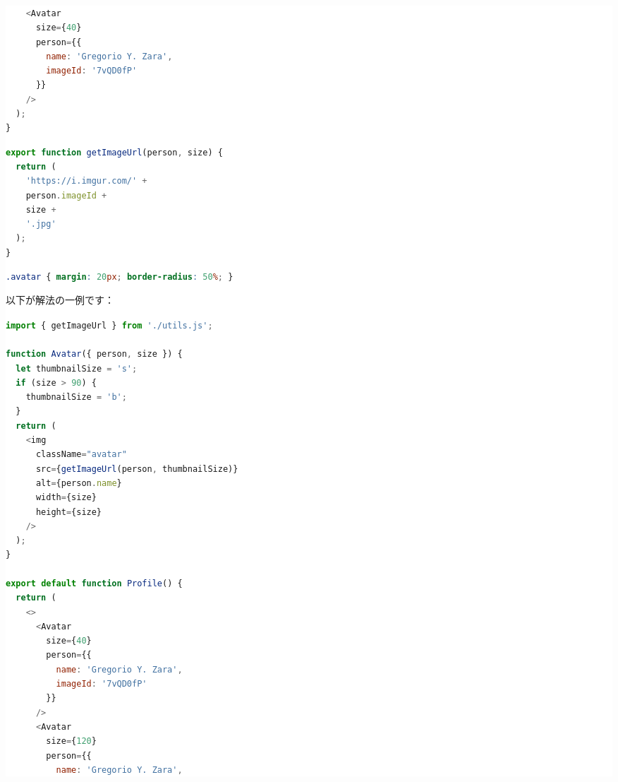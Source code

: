 ```js App.js
    <Avatar
      size={40}
      person={{ 
        name: 'Gregorio Y. Zara', 
        imageId: '7vQD0fP'
      }}
    />
  );
}
```

```js utils.js
export function getImageUrl(person, size) {
  return (
    'https://i.imgur.com/' +
    person.imageId +
    size +
    '.jpg'
  );
}
```

```css
.avatar { margin: 20px; border-radius: 50%; }
```

</Sandpack>

<Solution>

以下が解法の一例です：

<Sandpack>

```js App.js
import { getImageUrl } from './utils.js';

function Avatar({ person, size }) {
  let thumbnailSize = 's';
  if (size > 90) {
    thumbnailSize = 'b';
  }
  return (
    <img
      className="avatar"
      src={getImageUrl(person, thumbnailSize)}
      alt={person.name}
      width={size}
      height={size}
    />
  );
}

export default function Profile() {
  return (
    <>
      <Avatar
        size={40}
        person={{ 
          name: 'Gregorio Y. Zara', 
          imageId: '7vQD0fP'
        }}
      />
      <Avatar
        size={120}
        person={{ 
          name: 'Gregorio Y. Zara', 
```